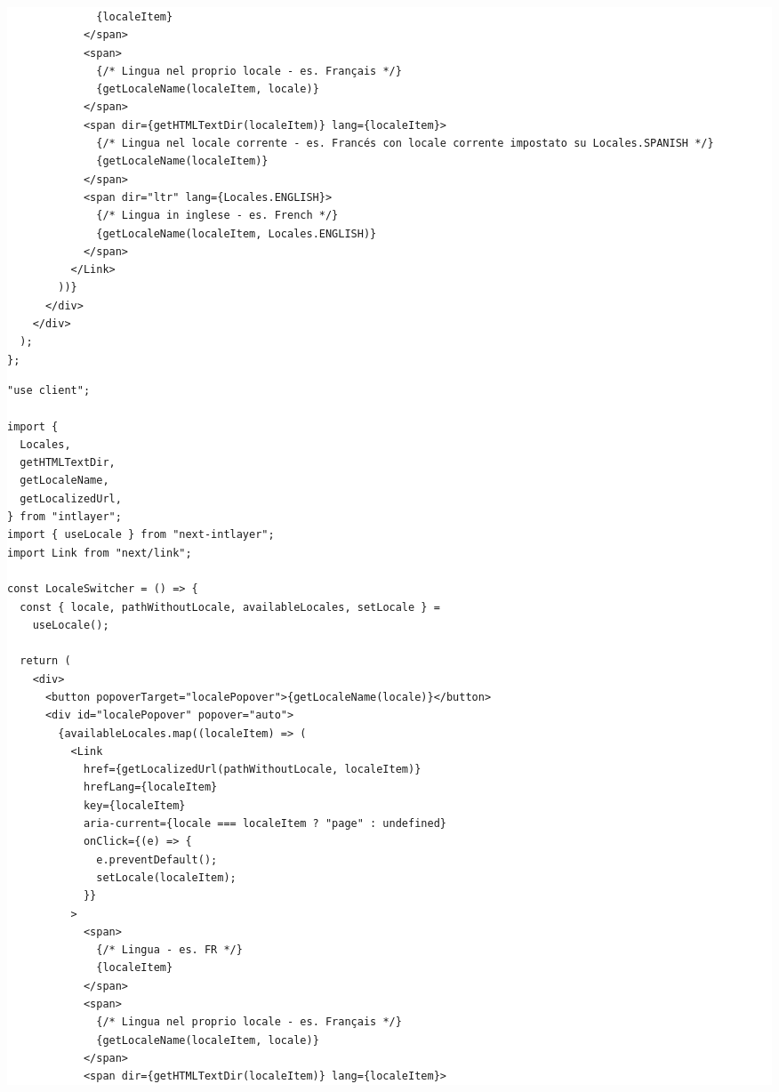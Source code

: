 ```tsx fileName="src/components/LocaleSwitcher.tsx" codeFormat="typescript"
              {localeItem}
            </span>
            <span>
              {/* Lingua nel proprio locale - es. Français */}
              {getLocaleName(localeItem, locale)}
            </span>
            <span dir={getHTMLTextDir(localeItem)} lang={localeItem}>
              {/* Lingua nel locale corrente - es. Francés con locale corrente impostato su Locales.SPANISH */}
              {getLocaleName(localeItem)}
            </span>
            <span dir="ltr" lang={Locales.ENGLISH}>
              {/* Lingua in inglese - es. French */}
              {getLocaleName(localeItem, Locales.ENGLISH)}
            </span>
          </Link>
        ))}
      </div>
    </div>
  );
};
```

```tsx fileName="src/components/LocaleSwitcher.msx" codeFormat="esm"
"use client";

import {
  Locales,
  getHTMLTextDir,
  getLocaleName,
  getLocalizedUrl,
} from "intlayer";
import { useLocale } from "next-intlayer";
import Link from "next/link";

const LocaleSwitcher = () => {
  const { locale, pathWithoutLocale, availableLocales, setLocale } =
    useLocale();

  return (
    <div>
      <button popoverTarget="localePopover">{getLocaleName(locale)}</button>
      <div id="localePopover" popover="auto">
        {availableLocales.map((localeItem) => (
          <Link
            href={getLocalizedUrl(pathWithoutLocale, localeItem)}
            hrefLang={localeItem}
            key={localeItem}
            aria-current={locale === localeItem ? "page" : undefined}
            onClick={(e) => {
              e.preventDefault();
              setLocale(localeItem);
            }}
          >
            <span>
              {/* Lingua - es. FR */}
              {localeItem}
            </span>
            <span>
              {/* Lingua nel proprio locale - es. Français */}
              {getLocaleName(localeItem, locale)}
            </span>
            <span dir={getHTMLTextDir(localeItem)} lang={localeItem}>
```